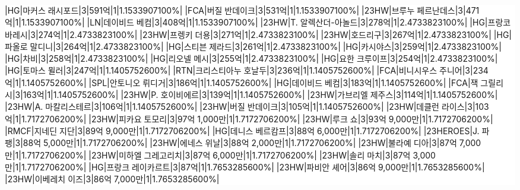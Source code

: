 |HG|마커스 래시포드|3|591억|1|1.1533907100%|
|FCA|버질 반데이크|3|531억|1|1.1533907100%|
|23HW|브루누 페르난데스|3|471억|1|1.1533907100%|
|LN|데이비드 베컴|3|408억|1|1.1533907100%|
|23HW|T. 알렉산더-아놀드|3|278억|1|2.4733823100%|
|HG|프랑코 바레시|3|274억|1|2.4733823100%|
|23HW|프렝키 더용|3|271억|1|2.4733823100%|
|23HW|호드리구|3|267억|1|2.4733823100%|
|HG|파올로 말디니|3|264억|1|2.4733823100%|
|HG|스티븐 제라드|3|261억|1|2.4733823100%|
|HG|카시야스|3|259억|1|2.4733823100%|
|HG|차비|3|258억|1|2.4733823100%|
|HG|리오넬 메시|3|255억|1|2.4733823100%|
|HG|요한 크루이프|3|254억|1|2.4733823100%|
|HG|토마스 뮐러|3|247억|1|1.1405752600%|
|RTN|크리스티아누 호날두|3|236억|1|1.1405752600%|
|FCA|비니시우스 주니어|3|234억|1|1.1405752600%|
|SPL|안토니오 뤼디거|3|186억|1|1.1405752600%|
|HG|데이비드 베컴|3|183억|1|1.1405752600%|
|FCA|잭 그릴리시|3|163억|1|1.1405752600%|
|23HW|P. 호이비에르|3|139억|1|1.1405752600%|
|23HW|가브리엘 제주스|3|114억|1|1.1405752600%|
|23HW|A. 마칼리스테르|3|106억|1|1.1405752600%|
|23HW|버질 반데이크|3|105억|1|1.1405752600%|
|23HW|데클런 라이스|3|103억|1|1.7172706200%|
|23HW|피카요 토모리|3|97억 1,000만|1|1.7172706200%|
|23HW|루크 쇼|3|93억 9,000만|1|1.7172706200%|
|RMCF|지네딘 지단|3|89억 9,000만|1|1.7172706200%|
|HG|데니스 베르캄프|3|88억 6,000만|1|1.7172706200%|
|23HEROES|J. 파팽|3|88억 5,000만|1|1.7172706200%|
|23HW|에네스 위날|3|88억 2,000만|1|1.7172706200%|
|23HW|불라예 디아|3|87억 7,000만|1|1.7172706200%|
|23HW|미하엘 그레고리치|3|87억 6,000만|1|1.7172706200%|
|23HW|솔리 마치|3|87억 3,000만|1|1.7172706200%|
|HG|프랑크 레이카르트|3|87억|1|1.7653285600%|
|23HW|파비안 셰어|3|86억 9,000만|1|1.7653285600%|
|23HW|이베레치 이즈|3|86억 7,000만|1|1.7653285600%|